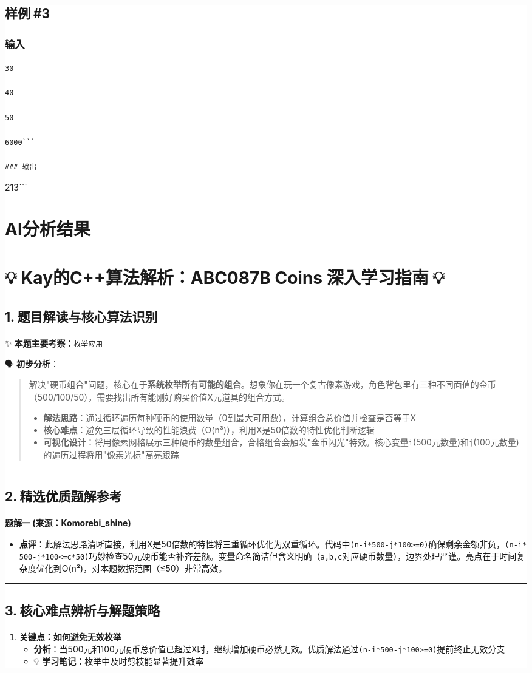 ## 样例 #3

### 输入

```
30

40

50

6000```

### 输出

```
213```

# AI分析结果


# 💡 Kay的C++算法解析：ABC087B Coins 深入学习指南 💡

## 1. 题目解读与核心算法识别

✨ **本题主要考察**：`枚举应用`

🗣️ **初步分析**：
> 解决"硬币组合"问题，核心在于**系统枚举所有可能的组合**。想象你在玩一个复古像素游戏，角色背包里有三种不同面值的金币（500/100/50），需要找出所有能刚好购买价值X元道具的组合方式。  
> - **解法思路**：通过循环遍历每种硬币的使用数量（0到最大可用数），计算组合总价值并检查是否等于X
> - **核心难点**：避免三层循环导致的性能浪费（O(n³)），利用X是50倍数的特性优化判断逻辑
> - **可视化设计**：将用像素网格展示三种硬币的数量组合，合格组合会触发"金币闪光"特效。核心变量`i`(500元数量)和`j`(100元数量)的遍历过程将用"像素光标"高亮跟踪

---

## 2. 精选优质题解参考

**题解一 (来源：Komorebi_shine)**
* **点评**：此解法思路清晰直接，利用X是50倍数的特性将三重循环优化为双重循环。代码中`(n-i*500-j*100>=0)`确保剩余金额非负，`(n-i*500-j*100<=c*50)`巧妙检查50元硬币能否补齐差额。变量命名简洁但含义明确（`a,b,c`对应硬币数量），边界处理严谨。亮点在于时间复杂度优化到O(n²)，对本题数据范围（≤50）非常高效。

---

## 3. 核心难点辨析与解题策略

1.  **关键点：如何避免无效枚举**
    * **分析**：当500元和100元硬币总价值已超过X时，继续增加硬币必然无效。优质解法通过`(n-i*500-j*100>=0)`提前终止无效分支
    * 💡 **学习笔记**：枚举中及时剪枝能显著提升效率
